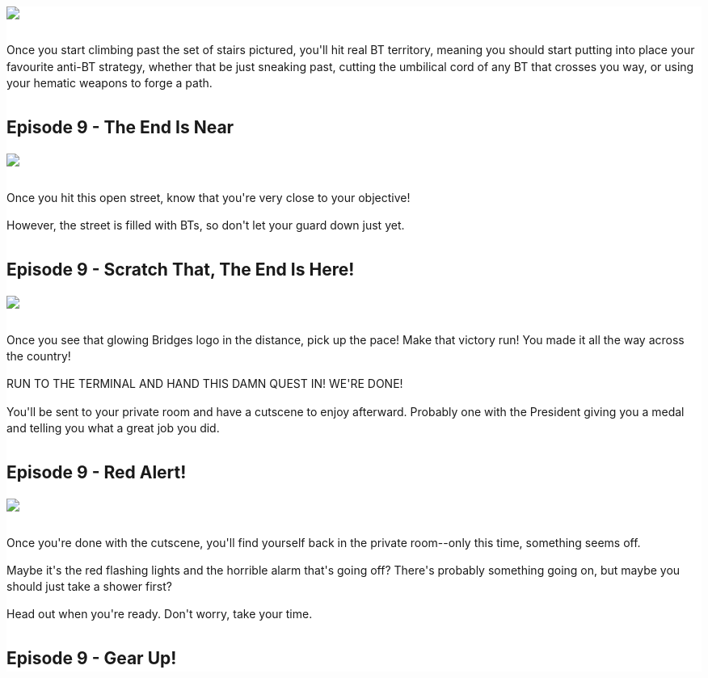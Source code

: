 ![](https://gamespot1.cbsistatic.com/uploads/scale_large/172/1720905/3605501-ds-episode0900007.jpg)  

### 

Once you start climbing past the set of  stairs pictured, you'll hit real BT territory, meaning you should start putting into place your favourite anti-BT strategy, whether that be just sneaking past, cutting the umbilical cord of any BT that crosses you way, or using your hematic weapons to forge a path.

  

Episode 9 - The End Is Near
---------------------------

![](https://gamespot1.cbsistatic.com/uploads/scale_large/172/1720905/3605502-ds-episode0900008.jpg)  

### 

Once you hit this open street, know that you're very close to your objective!

However, the street is filled with BTs, so don't let your guard down just yet.

  

Episode 9 - Scratch That, The End Is Here!
------------------------------------------

![](https://gamespot1.cbsistatic.com/uploads/scale_large/172/1720905/3605503-ds-episode0900009.jpg)  

### 

Once you see that glowing Bridges logo in the distance, pick up the pace! Make that victory run! You made it all the way across the country!

RUN TO THE TERMINAL AND HAND THIS DAMN QUEST IN! WE'RE DONE!

You'll be sent to your private room and have a cutscene to enjoy afterward. Probably one with the President giving you a medal and telling you what a great job you did.

  

Episode 9 - Red Alert!
----------------------

![](https://gamespot1.cbsistatic.com/uploads/scale_large/172/1720905/3605504-ds-episode0900010.jpg)  

### 

Once you're done with the cutscene, you'll find yourself back in the private room--only this time, something seems off.

Maybe it's the red flashing lights and the horrible alarm that's going off? There's probably something going on, but maybe you should just take a shower first?

Head out when you're ready. Don't worry, take your time.

  

Episode 9 - Gear Up!
--------------------
